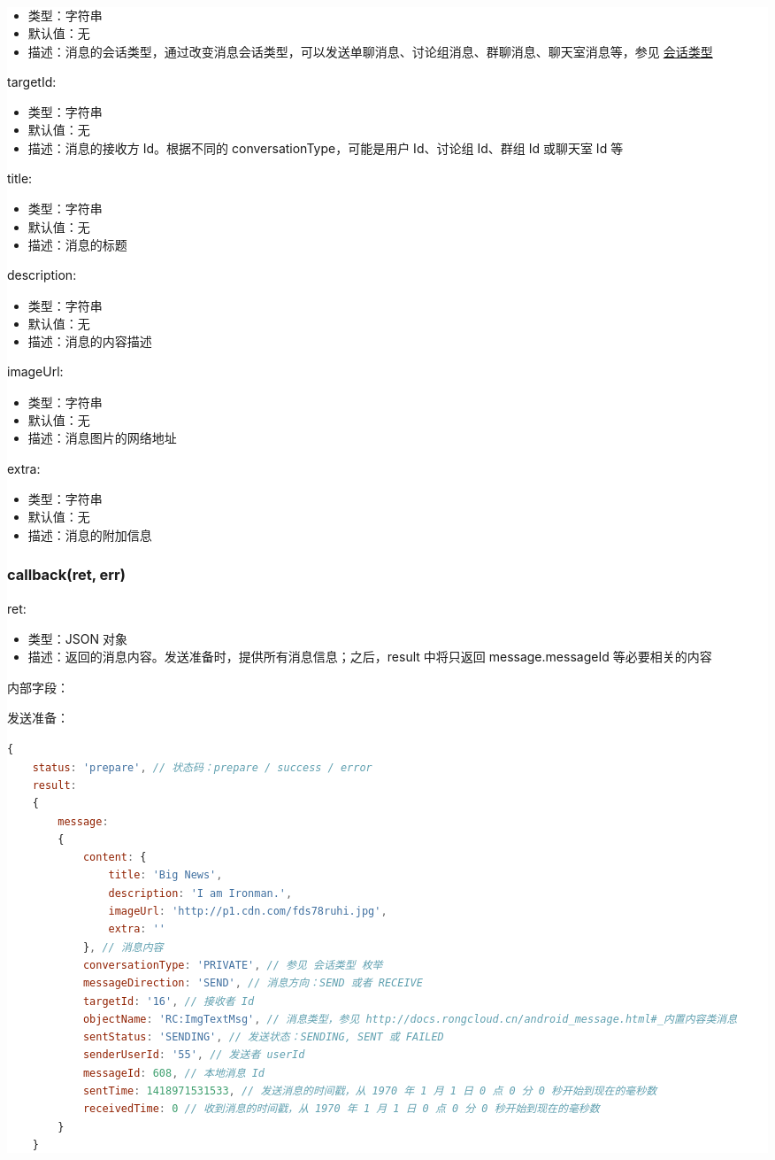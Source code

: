 - 类型：字符串
- 默认值：无
- 描述：消息的会话类型，通过改变消息会话类型，可以发送单聊消息、讨论组消息、群聊消息、聊天室消息等，参见 [会话类型](#conversationType)

targetId:

- 类型：字符串
- 默认值：无
- 描述：消息的接收方 Id。根据不同的 conversationType，可能是用户 Id、讨论组 Id、群组 Id 或聊天室 Id 等

title:

- 类型：字符串
- 默认值：无
- 描述：消息的标题

description:

- 类型：字符串
- 默认值：无
- 描述：消息的内容描述

imageUrl:

- 类型：字符串
- 默认值：无
- 描述：消息图片的网络地址

extra:

- 类型：字符串
- 默认值：无
- 描述：消息的附加信息

### callback(ret, err)

ret:

- 类型：JSON 对象
- 描述：返回的消息内容。发送准备时，提供所有消息信息；之后，result 中将只返回 message.messageId 等必要相关的内容

内部字段：

发送准备：

```js
{
	status: 'prepare', // 状态码：prepare / success / error
	result:
	{
		message:
		{
			content: {
				title: 'Big News',
				description: 'I am Ironman.',
				imageUrl: 'http://p1.cdn.com/fds78ruhi.jpg',
				extra: ''
			}, // 消息内容
			conversationType: 'PRIVATE', // 参见 会话类型 枚举
			messageDirection: 'SEND', // 消息方向：SEND 或者 RECEIVE
			targetId: '16', // 接收者 Id
			objectName: 'RC:ImgTextMsg', // 消息类型，参见 http://docs.rongcloud.cn/android_message.html#_内置内容类消息
			sentStatus: 'SENDING', // 发送状态：SENDING, SENT 或 FAILED
			senderUserId: '55', // 发送者 userId
			messageId: 608, // 本地消息 Id
			sentTime: 1418971531533, // 发送消息的时间戳，从 1970 年 1 月 1 日 0 点 0 分 0 秒开始到现在的毫秒数
			receivedTime: 0 // 收到消息的时间戳，从 1970 年 1 月 1 日 0 点 0 分 0 秒开始到现在的毫秒数
		}
	}
```